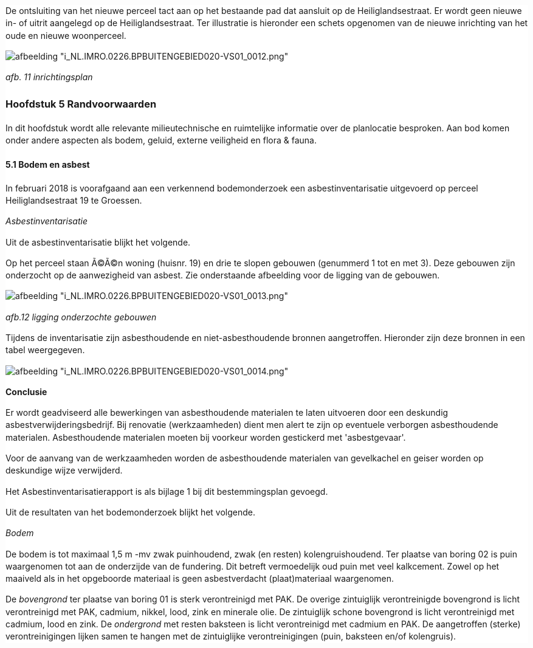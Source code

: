 De ontsluiting van het nieuwe perceel tact aan op het bestaande pad dat aansluit op de Heiliglandsestraat. Er wordt geen nieuwe in\- of uitrit aangelegd op de Heiliglandsestraat. Ter illustratie is hieronder een schets opgenomen van de nieuwe inrichting van het oude en nieuwe woonperceel.

![afbeelding "i_NL.IMRO.0226.BPBUITENGEBIED020-VS01_0012.png"](i_NL.IMRO.0226.BPBUITENGEBIED020-VS01_0012.png)

*afb. 11 inrichtingsplan*

### Hoofdstuk 5 Randvoorwaarden

In dit hoofdstuk wordt alle relevante milieutechnische en ruimtelijke informatie over de planlocatie besproken. Aan bod komen onder andere aspecten als bodem, geluid, externe veiligheid en flora \& fauna.

#### 5\.1 Bodem en asbest

In februari 2018 is voorafgaand aan een verkennend bodemonderzoek een asbestinventarisatie uitgevoerd op perceel Heiliglandsestraat 19 te Groessen.

*Asbestinventarisatie*

Uit de asbestinventarisatie blijkt het volgende.

Op het perceel staan Ã©Ã©n woning (huisnr. 19\) en drie te slopen gebouwen (genummerd 1 tot en met 3\). Deze gebouwen zijn onderzocht op de aanwezigheid van asbest. Zie onderstaande afbeelding voor de ligging van de gebouwen.

![afbeelding "i_NL.IMRO.0226.BPBUITENGEBIED020-VS01_0013.png"](i_NL.IMRO.0226.BPBUITENGEBIED020-VS01_0013.png)

*afb.12 ligging onderzochte gebouwen*

Tijdens de inventarisatie zijn asbesthoudende en niet\-asbesthoudende bronnen aangetroffen. Hieronder zijn deze bronnen in een tabel weergegeven.

![afbeelding "i_NL.IMRO.0226.BPBUITENGEBIED020-VS01_0014.png"](i_NL.IMRO.0226.BPBUITENGEBIED020-VS01_0014.png)

**Conclusie**

Er wordt geadviseerd alle bewerkingen van asbesthoudende materialen te laten uitvoeren door een deskundig asbestverwijderingsbedrijf. Bij renovatie (werkzaamheden) dient men alert te zijn op eventuele verborgen asbesthoudende materialen. Asbesthoudende materialen moeten bij voorkeur worden gestickerd met 'asbestgevaar'.

Voor de aanvang van de werkzaamheden worden de asbesthoudende materialen van gevelkachel en geiser worden op deskundige wijze verwijderd.

Het Asbestinventarisatierapport is als bijlage 1 bij dit bestemmingsplan gevoegd.

Uit de resultaten van het bodemonderzoek blijkt het volgende.

*Bodem*

De bodem is tot maximaal 1,5 m \-mv zwak puinhoudend, zwak (en resten) kolengruishoudend. Ter plaatse van boring 02 is puin waargenomen tot aan de onderzijde van de fundering. Dit betreft vermoedelijk oud puin met veel kalkcement. Zowel op het maaiveld als in het opgeboorde materiaal is geen asbestverdacht (plaat)materiaal waargenomen.

De *bovengrond* ter plaatse van boring 01 is sterk verontreinigd met PAK. De overige zintuiglijk verontreinigde bovengrond is licht verontreinigd met PAK, cadmium, nikkel, lood, zink en minerale olie. De zintuiglijk schone bovengrond is licht verontreinigd met cadmium, lood en zink. De *ondergrond* met resten baksteen is licht verontreinigd met cadmium en PAK. De aangetroffen (sterke) verontreinigingen lijken samen te hangen met de zintuiglijke verontreinigingen (puin, baksteen en/of kolengruis).
